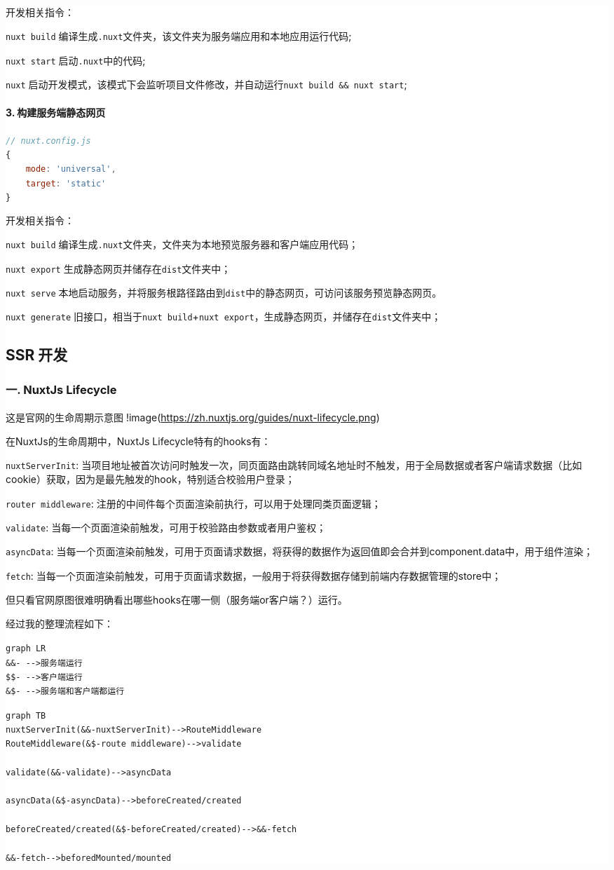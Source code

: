 开发相关指令：

`nuxt build` 编译生成`.nuxt`文件夹，该文件夹为服务端应用和本地应用运行代码;

`nuxt start` 启动`.nuxt`中的代码;

`nuxt` 启动开发模式，该模式下会监听项目文件修改，并自动运行`nuxt build && nuxt start`;

#### 3. 构建服务端静态网页

```js
// nuxt.config.js
{
    mode: 'universal',
    target: 'static'
}
```
开发相关指令：

`nuxt build` 编译生成`.nuxt`文件夹，文件夹为本地预览服务器和客户端应用代码；

`nuxt export` 生成静态网页并储存在`dist`文件夹中；

`nuxt serve` 本地启动服务，并将服务根路径路由到`dist`中的静态网页，可访问该服务预览静态网页。

`nuxt generate` 旧接口，相当于`nuxt build`+`nuxt export`，生成静态网页，并储存在`dist`文件夹中；

## SSR 开发

### 一. NuxtJs Lifecycle

这是官网的生命周期示意图
!image(https://zh.nuxtjs.org/guides/nuxt-lifecycle.png)

在NuxtJs的生命周期中，NuxtJs Lifecycle特有的hooks有：

`nuxtServerInit`: 当项目地址被首次访问时触发一次，同页面路由跳转同域名地址时不触发，用于全局数据或者客户端请求数据（比如cookie）获取，因为是最先触发的hook，特别适合校验用户登录；

`router middleware`: 注册的中间件每个页面渲染前执行，可以用于处理同类页面逻辑；

`validate`: 当每一个页面渲染前触发，可用于校验路由参数或者用户鉴权；

`asyncData`: 当每一个页面渲染前触发，可用于页面请求数据，将获得的数据作为返回值即会合并到component.data中，用于组件渲染；

`fetch`: 当每一个页面渲染前触发，可用于页面请求数据，一般用于将获得数据存储到前端内存数据管理的store中；

但只看官网原图很难明确看出哪些hooks在哪一侧（服务端or客户端？）运行。

经过我的整理流程如下：

```
graph LR
&&- -->服务端运行
$$- -->客户端运行
&$- -->服务端和客户端都运行

```

```
graph TB
nuxtServerInit(&&-nuxtServerInit)-->RouteMiddleware
RouteMiddleware(&$-route middleware)-->validate

validate(&&-validate)-->asyncData

asyncData(&$-asyncData)-->beforeCreated/created

beforeCreated/created(&$-beforeCreated/created)-->&&-fetch

&&-fetch-->beforedMounted/mounted

```